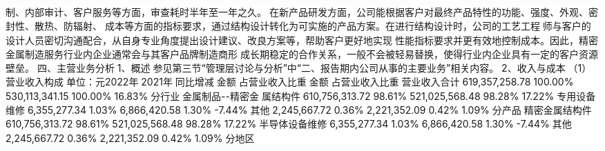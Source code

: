制、内部审计、客户服务等方面，审查耗时半年至一年之久。
在新产品研发方面，公司能根据客户对最终产品特性的功能、强度、外观、密封性、散热、防辐射、
成本等方面的指标要求，通过结构设计转化为可实施的产品方案。在进行结构设计时，公司的工艺工程
师与客户的设计人员密切沟通配合，从自身专业角度提出设计建议、改良方案等，帮助客户更好地实现
性能指标要求并更有效地控制成本。因此，精密金属制造服务行业内企业通常会与其客户品牌制造商形
成长期稳定的合作关系，一般不会被轻易替换，使得行业内企业具有一定的客户资源壁垒。
四、主营业务分析
1、概述
参见第三节“管理层讨论与分析”中“二、报告期内公司从事的主要业务”相关内容。
2、收入与成本
（1）营业收入构成
单位：元2022年
2021年
同比增减
金额
占营业收入比重
金额
占营业收入比重
营业收入合计
619,357,258.78
100.00%
530,113,341.15
100.00%
16.83%
分行业
金属制品--精密金
属结构件
610,756,313.72
98.61%
521,025,568.48
98.28%
17.22%
专用设备维修
6,355,277.34
1.03%
6,866,420.58
1.30%
-7.44%
其他
2,245,667.72
0.36%
2,221,352.09
0.42%
1.09%
分产品
精密金属结构件
610,756,313.72
98.61%
521,025,568.48
98.28%
17.22%
半导体设备维修
6,355,277.34
1.03%
6,866,420.58
1.30%
-7.44%
其他
2,245,667.72
0.36%
2,221,352.09
0.42%
1.09%
分地区